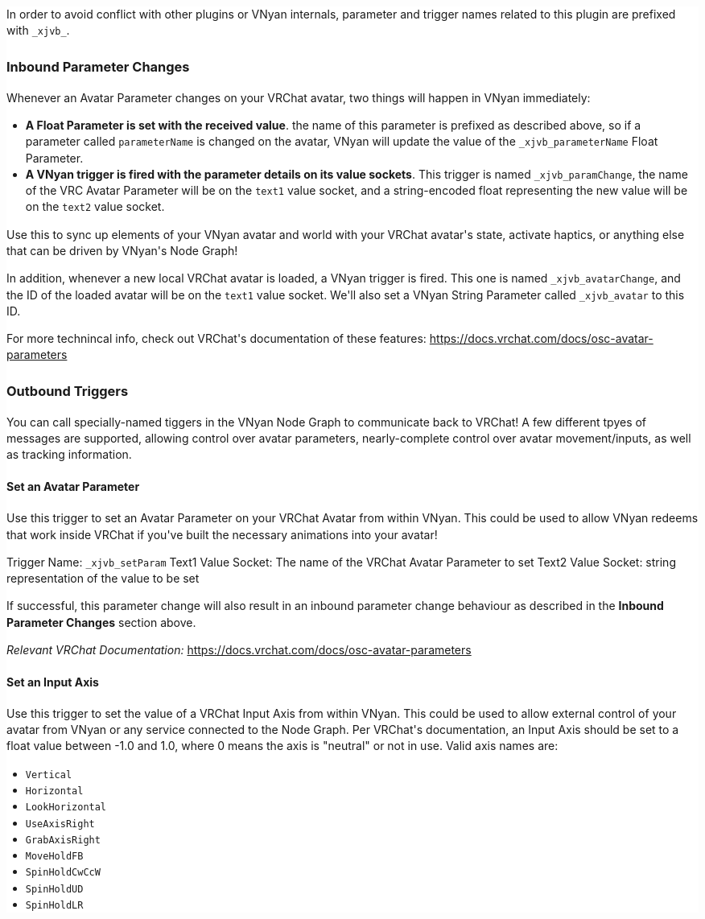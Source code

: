 In order to avoid conflict with other plugins or VNyan internals, parameter and trigger names related to this plugin are prefixed with `_xjvb_`.

### Inbound Parameter Changes

Whenever an Avatar Parameter changes on your VRChat avatar, two things will happen in VNyan immediately:

- **A Float Parameter is set with the received value**.  the name of this parameter is prefixed as described above, so if a parameter called `parameterName` is changed on the avatar, VNyan will update the value of the `_xjvb_parameterName` Float Parameter.
- **A VNyan trigger is fired with the parameter details on its value sockets**. This trigger is named `_xjvb_paramChange`, the name of the VRC Avatar Parameter will be on the `text1` value socket, and a string-encoded float representing the new value will be on the `text2` value socket. 

Use this to sync up elements of your VNyan avatar and world with your VRChat avatar's state, activate haptics, or anything else that can be driven by VNyan's Node Graph!

In addition, whenever a new local VRChat avatar is loaded, a VNyan trigger is fired.  This one is named `_xjvb_avatarChange`, and the ID of the loaded avatar will be on the `text1` value socket.  We'll also set a VNyan String Parameter called `_xjvb_avatar` to this ID.

For more technincal info, check out VRChat's documentation of these features: https://docs.vrchat.com/docs/osc-avatar-parameters

### Outbound Triggers

You can call specially-named tiggers in the VNyan Node Graph to communicate back to VRChat! A few different tpyes of messages are supported, allowing control over avatar parameters, nearly-complete control over avatar movement/inputs, as well as tracking information.

#### Set an Avatar Parameter

Use this trigger to set an Avatar Parameter on your VRChat Avatar from within VNyan.  This could be used to allow VNyan redeems that work inside VRChat if you've built the necessary animations into your avatar!

Trigger Name: `_xjvb_setParam`
Text1 Value Socket: The name of the VRChat Avatar Parameter to set
Text2 Value Socket: string representation of the value to be set

If successful, this parameter change will also result in an inbound parameter change behaviour as described in the **Inbound Parameter Changes** section above.

_Relevant VRChat Documentation:_  https://docs.vrchat.com/docs/osc-avatar-parameters

#### Set an Input Axis

Use this trigger to set the value of a VRChat Input Axis from within VNyan.  This could be used to allow external control of your avatar from VNyan or any service connected to the Node Graph.
Per VRChat's documentation, an Input Axis should be set to a float value between -1.0 and 1.0, where 0 means the axis is "neutral" or not in use.  Valid axis names are:
- `Vertical`
- `Horizontal`
- `LookHorizontal`
- `UseAxisRight`
- `GrabAxisRight`
- `MoveHoldFB`
- `SpinHoldCwCcW`
- `SpinHoldUD`
- `SpinHoldLR`
